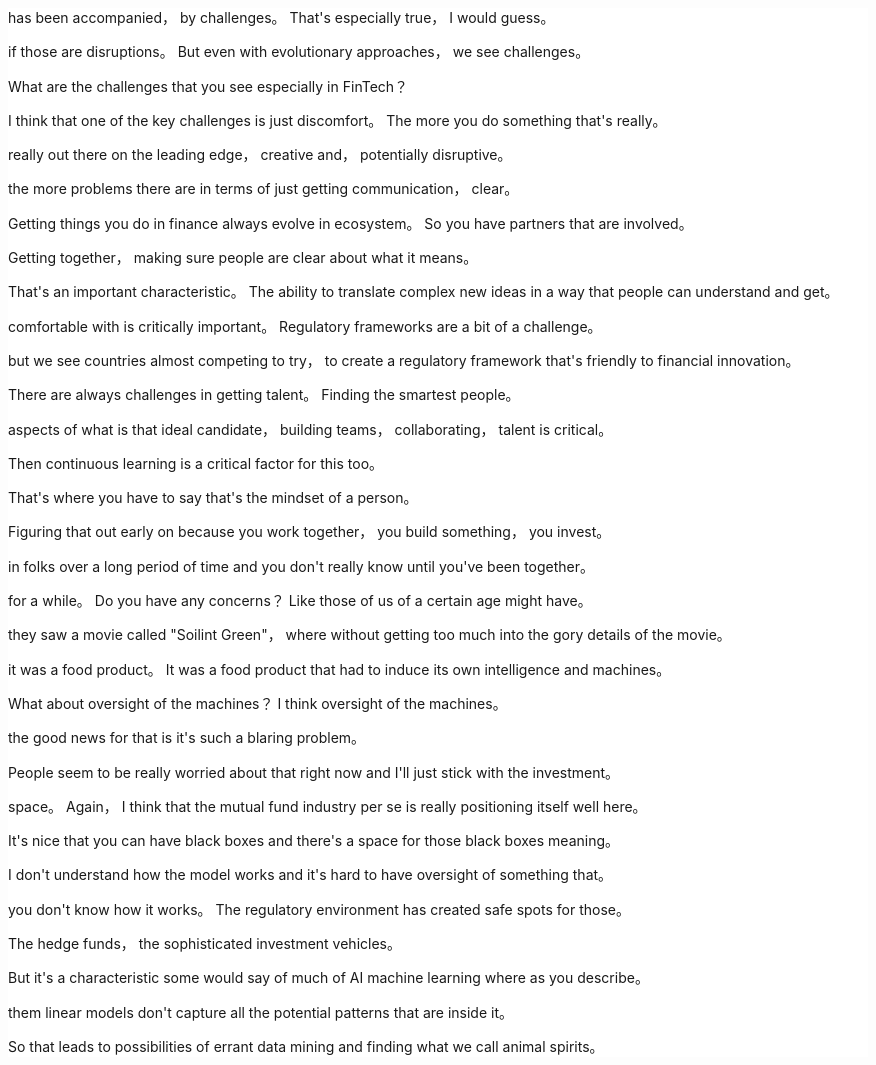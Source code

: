 has been accompanied， by challenges。 That's especially true， I would guess。

 if those are disruptions。 But even with evolutionary approaches， we see challenges。

 What are the challenges that you see especially in FinTech？

 I think that one of the key challenges is just discomfort。 The more you do something that's really。

 really out there on the leading edge， creative and， potentially disruptive。

 the more problems there are in terms of just getting communication， clear。

 Getting things you do in finance always evolve in ecosystem。 So you have partners that are involved。

 Getting together， making sure people are clear about what it means。

 That's an important characteristic。 The ability to translate complex new ideas in a way that people can understand and get。

 comfortable with is critically important。 Regulatory frameworks are a bit of a challenge。

 but we see countries almost competing to try， to create a regulatory framework that's friendly to financial innovation。

 There are always challenges in getting talent。 Finding the smartest people。

 aspects of what is that ideal candidate， building teams， collaborating， talent is critical。

 Then continuous learning is a critical factor for this too。

 That's where you have to say that's the mindset of a person。

 Figuring that out early on because you work together， you build something， you invest。

 in folks over a long period of time and you don't really know until you've been together。

 for a while。 Do you have any concerns？ Like those of us of a certain age might have。

 they saw a movie called "Soilint Green"， where without getting too much into the gory details of the movie。

 it was a food product。 It was a food product that had to induce its own intelligence and machines。

 What about oversight of the machines？ I think oversight of the machines。

 the good news for that is it's such a blaring problem。

 People seem to be really worried about that right now and I'll just stick with the investment。

 space。 Again， I think that the mutual fund industry per se is really positioning itself well here。

 It's nice that you can have black boxes and there's a space for those black boxes meaning。

 I don't understand how the model works and it's hard to have oversight of something that。

 you don't know how it works。 The regulatory environment has created safe spots for those。

 The hedge funds， the sophisticated investment vehicles。

 But it's a characteristic some would say of much of AI machine learning where as you describe。

 them linear models don't capture all the potential patterns that are inside it。

 So that leads to possibilities of errant data mining and finding what we call animal spirits。
